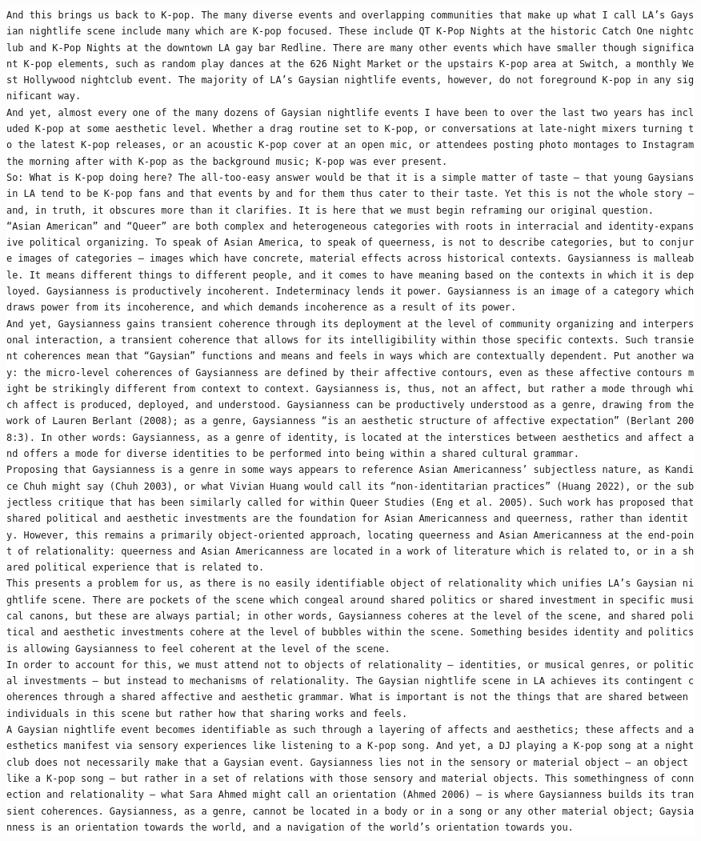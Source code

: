 	And this brings us back to K-pop. The many diverse events and overlapping communities that make up what I call LA’s Gaysian nightlife scene include many which are K-pop focused. These include QT K-Pop Nights at the historic Catch One nightclub and K-Pop Nights at the downtown LA gay bar Redline. There are many other events which have smaller though significant K-pop elements, such as random play dances at the 626 Night Market or the upstairs K-pop area at Switch, a monthly West Hollywood nightclub event. The majority of LA’s Gaysian nightlife events, however, do not foreground K-pop in any significant way.
	And yet, almost every one of the many dozens of Gaysian nightlife events I have been to over the last two years has included K-pop at some aesthetic level. Whether a drag routine set to K-pop, or conversations at late-night mixers turning to the latest K-pop releases, or an acoustic K-pop cover at an open mic, or attendees posting photo montages to Instagram the morning after with K-pop as the background music; K-pop was ever present. 
	So: What is K-pop doing here? The all-too-easy answer would be that it is a simple matter of taste – that young Gaysians in LA tend to be K-pop fans and that events by and for them thus cater to their taste. Yet this is not the whole story – and, in truth, it obscures more than it clarifies. It is here that we must begin reframing our original question.
	“Asian American” and “Queer” are both complex and heterogeneous categories with roots in interracial and identity-expansive political organizing. To speak of Asian America, to speak of queerness, is not to describe categories, but to conjure images of categories – images which have concrete, material effects across historical contexts. Gaysianness is malleable. It means different things to different people, and it comes to have meaning based on the contexts in which it is deployed. Gaysianness is productively incoherent. Indeterminacy lends it power. Gaysianness is an image of a category which draws power from its incoherence, and which demands incoherence as a result of its power. 
	And yet, Gaysianness gains transient coherence through its deployment at the level of community organizing and interpersonal interaction, a transient coherence that allows for its intelligibility within those specific contexts. Such transient coherences mean that “Gaysian” functions and means and feels in ways which are contextually dependent. Put another way: the micro-level coherences of Gaysianness are defined by their affective contours, even as these affective contours might be strikingly different from context to context. Gaysianness is, thus, not an affect, but rather a mode through which affect is produced, deployed, and understood. Gaysianness can be productively understood as a genre, drawing from the work of Lauren Berlant (2008); as a genre, Gaysianness “is an aesthetic structure of affective expectation” (Berlant 2008:3). In other words: Gaysianness, as a genre of identity, is located at the interstices between aesthetics and affect and offers a mode for diverse identities to be performed into being within a shared cultural grammar.  
	Proposing that Gaysianness is a genre in some ways appears to reference Asian Americanness’ subjectless nature, as Kandice Chuh might say (Chuh 2003), or what Vivian Huang would call its “non-identitarian practices” (Huang 2022), or the subjectless critique that has been similarly called for within Queer Studies (Eng et al. 2005). Such work has proposed that shared political and aesthetic investments are the foundation for Asian Americanness and queerness, rather than identity. However, this remains a primarily object-oriented approach, locating queerness and Asian Americanness at the end-point of relationality: queerness and Asian Americanness are located in a work of literature which is related to, or in a shared political experience that is related to.
	This presents a problem for us, as there is no easily identifiable object of relationality which unifies LA’s Gaysian nightlife scene. There are pockets of the scene which congeal around shared politics or shared investment in specific musical canons, but these are always partial; in other words, Gaysianness coheres at the level of the scene, and shared political and aesthetic investments cohere at the level of bubbles within the scene. Something besides identity and politics is allowing Gaysianness to feel coherent at the level of the scene.
	In order to account for this, we must attend not to objects of relationality – identities, or musical genres, or political investments – but instead to mechanisms of relationality. The Gaysian nightlife scene in LA achieves its contingent coherences through a shared affective and aesthetic grammar. What is important is not the things that are shared between individuals in this scene but rather how that sharing works and feels. 
	A Gaysian nightlife event becomes identifiable as such through a layering of affects and aesthetics; these affects and aesthetics manifest via sensory experiences like listening to a K-pop song. And yet, a DJ playing a K-pop song at a nightclub does not necessarily make that a Gaysian event. Gaysianness lies not in the sensory or material object – an object like a K-pop song – but rather in a set of relations with those sensory and material objects. This somethingness of connection and relationality – what Sara Ahmed might call an orientation (Ahmed 2006) – is where Gaysianness builds its transient coherences. Gaysianness, as a genre, cannot be located in a body or in a song or any other material object; Gaysianness is an orientation towards the world, and a navigation of the world’s orientation towards you. 